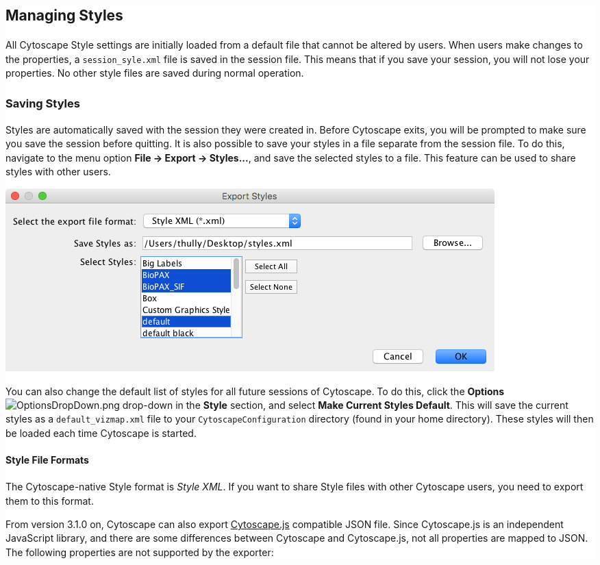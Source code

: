 <a id="managing_styles"> </a>
## Managing Styles

All Cytoscape Style settings are initially loaded from a default file
that cannot be altered by users. When users make changes to the
properties, a `session_syle.xml` file is saved in the session file. This
means that if you save your session, you will not lose your properties.
No other style files are saved during normal operation.

<a id="saving_styles"> </a>
### Saving Styles

Styles are automatically saved with the session they were created in.
Before Cytoscape exits, you will be prompted to make sure you save the
session before quitting. It is also possible to save your styles in a
file separate from the session file. To do this, navigate to the menu
option **File → Export → Styles...**, and save the selected styles to a
file. This feature can be used to share styles with other users.

![ExportStylesDialog.png](_static/images/Styles/ExportStylesDialog.png)

You can also change the default list of styles for all future sessions
of Cytoscape. To do this, click the **Options**
![OptionsDropDown.png](_static/images/Styles/OptionsDropDown.png)
drop-down in the **Style** section, and select **Make Current Styles
Default**. This will save the current styles as a `default_vizmap.xml`
file to your `CytoscapeConfiguration` directory (found in your home
directory). These styles will then be loaded each time Cytoscape is
started.

<a id="style_file_formats"> </a>
#### Style File Formats

The Cytoscape-native Style format is *Style XML*. If you want to share
Style files with other Cytoscape users, you need to export them to this
format.

From version 3.1.0 on, Cytoscape can also export
[Cytoscape.js](http://cytoscape.github.io/cytoscape.js/#style)
compatible JSON file. Since Cytoscape.js is an independent JavaScript
library, and there are some differences between Cytoscape and
Cytoscape.js, not all properties are mapped to JSON. The following
properties are not supported by the exporter:
